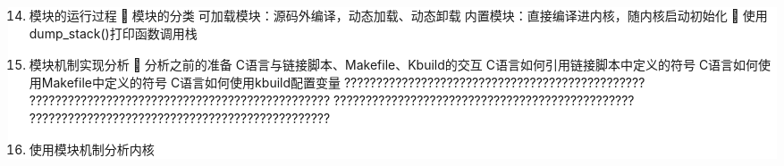  
 
14.	模块的运行过程
	模块的分类
可加载模块：源码外编译，动态加载、动态卸载
内置模块：直接编译进内核，随内核启动初始化
	使用dump_stack()打印函数调用栈
 
 
 
15.	模块机制实现分析
	分析之前的准备
C语言与链接脚本、Makefile、Kbuild的交互
C语言如何引用链接脚本中定义的符号
C语言如何使用Makefile中定义的符号
C语言如何使用kbuild配置变量
???????????????????????????????????????????????
???????????????????????????????????????????????
???????????????????????????????????????????????
???????????????????????????????????????????????
16.	使用模块机制分析内核
  























